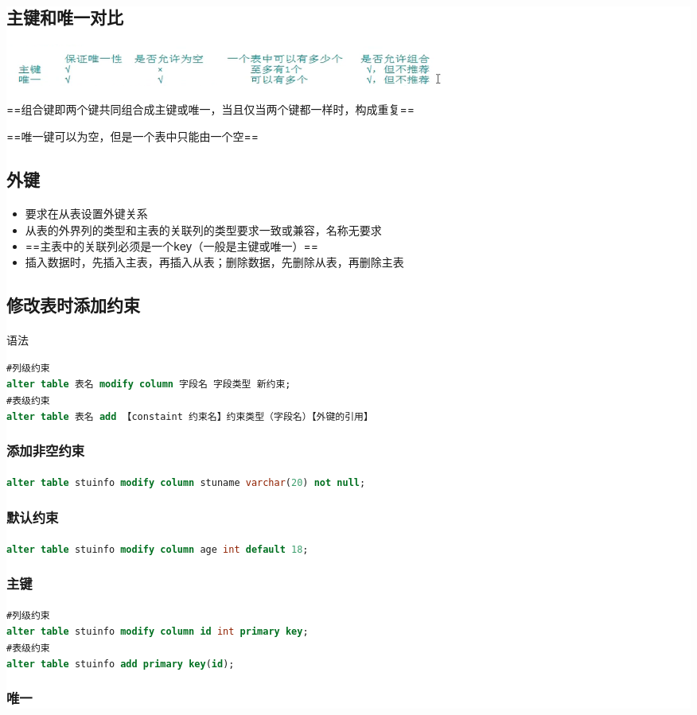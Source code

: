 ## 主键和唯一对比

![image-20210711160330538](piture/image-20210711160330538.png)

==组合键即两个键共同组合成主键或唯一，当且仅当两个键都一样时，构成重复==

==唯一键可以为空，但是一个表中只能由一个空==

## 外键

- 要求在从表设置外键关系
- 从表的外界列的类型和主表的关联列的类型要求一致或兼容，名称无要求
- ==主表中的关联列必须是一个key（一般是主键或唯一）==
- 插入数据时，先插入主表，再插入从表；删除数据，先删除从表，再删除主表

## 修改表时添加约束

语法

```sql
#列级约束
alter table 表名 modify column 字段名 字段类型 新约束;
#表级约束
alter table 表名 add 【constaint 约束名】约束类型（字段名）【外键的引用】
```



### 添加非空约束

```sql
alter table stuinfo modify column stuname varchar(20) not null;
```

### 默认约束

```sql
alter table stuinfo modify column age int default 18;
```

### 主键

```sql
#列级约束
alter table stuinfo modify column id int primary key;
#表级约束
alter table stuinfo add primary key(id);
```

### 唯一
